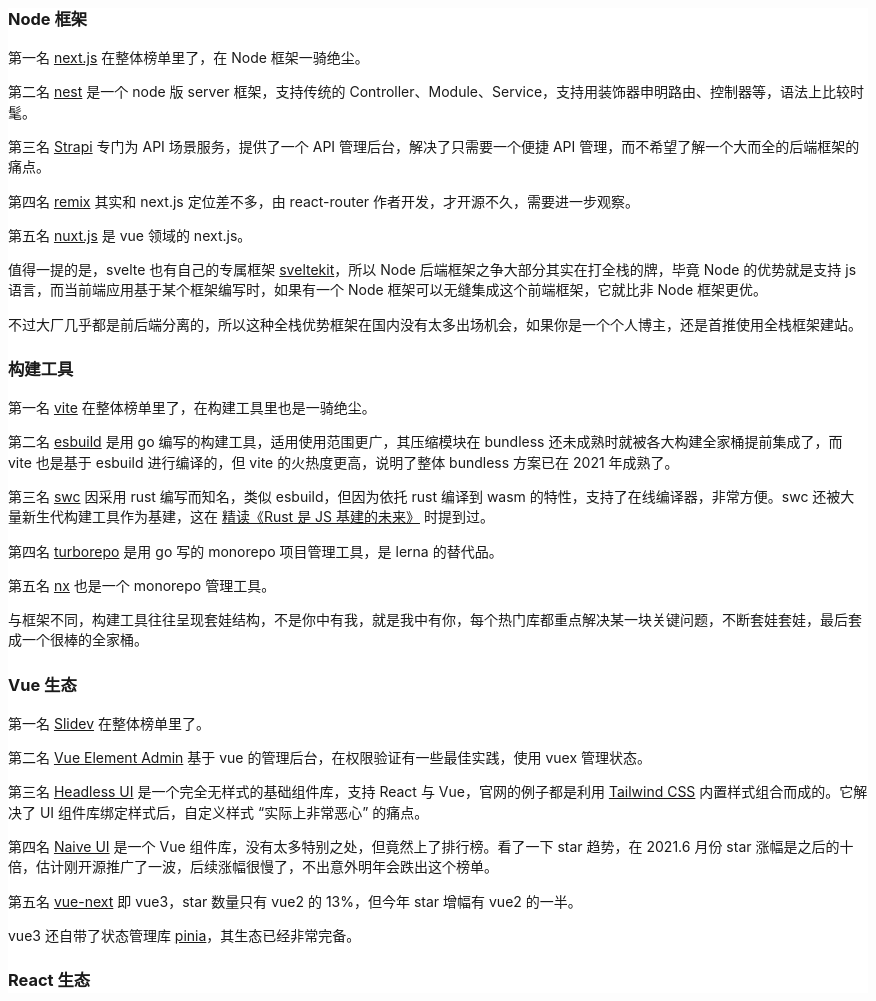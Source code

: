 ### Node 框架

第一名 [next.js](https://github.com/vercel/next.js) 在整体榜单里了，在 Node 框架一骑绝尘。

第二名 [nest](https://github.com/nestjs/nest) 是一个 node 版 server 框架，支持传统的 Controller、Module、Service，支持用装饰器申明路由、控制器等，语法上比较时髦。

第三名 [Strapi](https://github.com/strapi/strapi) 专门为 API 场景服务，提供了一个 API 管理后台，解决了只需要一个便捷 API 管理，而不希望了解一个大而全的后端框架的痛点。

第四名 [remix](https://github.com/remix-run/remix) 其实和 next.js 定位差不多，由 react-router 作者开发，才开源不久，需要进一步观察。

第五名 [nuxt.js](https://github.com/nuxt/nuxt.js) 是 vue 领域的 next.js。

值得一提的是，svelte 也有自己的专属框架 [sveltekit](https://kit.svelte.dev/)，所以 Node 后端框架之争大部分其实在打全栈的牌，毕竟 Node 的优势就是支持 js 语言，而当前端应用基于某个框架编写时，如果有一个 Node 框架可以无缝集成这个前端框架，它就比非 Node 框架更优。

不过大厂几乎都是前后端分离的，所以这种全栈优势框架在国内没有太多出场机会，如果你是一个个人博主，还是首推使用全栈框架建站。

### 构建工具

第一名 [vite](https://github.com/vitejs/vite) 在整体榜单里了，在构建工具里也是一骑绝尘。

第二名 [esbuild](https://github.com/evanw/esbuild) 是用 go 编写的构建工具，适用使用范围更广，其压缩模块在 bundless 还未成熟时就被各大构建全家桶提前集成了，而 vite 也是基于 esbuild 进行编译的，但 vite 的火热度更高，说明了整体 bundless 方案已在 2021 年成熟了。

第三名 [swc](https://github.com/swc-project/swc) 因采用 rust 编写而知名，类似 esbuild，但因为依托 rust 编译到 wasm 的特性，支持了在线编译器，非常方便。swc 还被大量新生代构建工具作为基建，这在 [精读《Rust 是 JS 基建的未来》](https://github.com/ascoders/weekly/blob/master/%E5%89%8D%E6%B2%BF%E6%8A%80%E6%9C%AF/218.%E7%B2%BE%E8%AF%BB%E3%80%8ARust%20%E6%98%AF%20JS%20%E5%9F%BA%E5%BB%BA%E7%9A%84%E6%9C%AA%E6%9D%A5%E3%80%8B.md) 时提到过。

第四名 [turborepo](https://github.com/vercel/turborepo) 是用 go 写的 monorepo 项目管理工具，是 lerna 的替代品。

第五名 [nx](https://github.com/nrwl/nx) 也是一个 monorepo 管理工具。

与框架不同，构建工具往往呈现套娃结构，不是你中有我，就是我中有你，每个热门库都重点解决某一块关键问题，不断套娃套娃，最后套成一个很棒的全家桶。

### Vue 生态

第一名 [Slidev](https://github.com/slidevjs/slidev) 在整体榜单里了。

第二名 [Vue Element Admin](https://github.com/PanJiaChen/vue-element-admin) 基于 vue 的管理后台，在权限验证有一些最佳实践，使用 vuex 管理状态。

第三名 [Headless UI](https://github.com/tailwindlabs/headlessui) 是一个完全无样式的基础组件库，支持 React 与 Vue，官网的例子都是利用 [Tailwind CSS](https://github.com/tailwindlabs/tailwindcss) 内置样式组合而成的。它解决了 UI 组件库绑定样式后，自定义样式 “实际上非常恶心” 的痛点。

第四名 [Naive UI](https://github.com/TuSimple/naive-ui) 是一个 Vue 组件库，没有太多特别之处，但竟然上了排行榜。看了一下 star 趋势，在 2021.6 月份 star 涨幅是之后的十倍，估计刚开源推广了一波，后续涨幅很慢了，不出意外明年会跌出这个榜单。

第五名 [vue-next](https://github.com/vuejs/vue-next) 即 vue3，star 数量只有 vue2 的 13%，但今年 star 增幅有 vue2 的一半。

vue3 还自带了状态管理库 [pinia](https://github.com/vuejs/pinia)，其生态已经非常完备。

### React 生态
